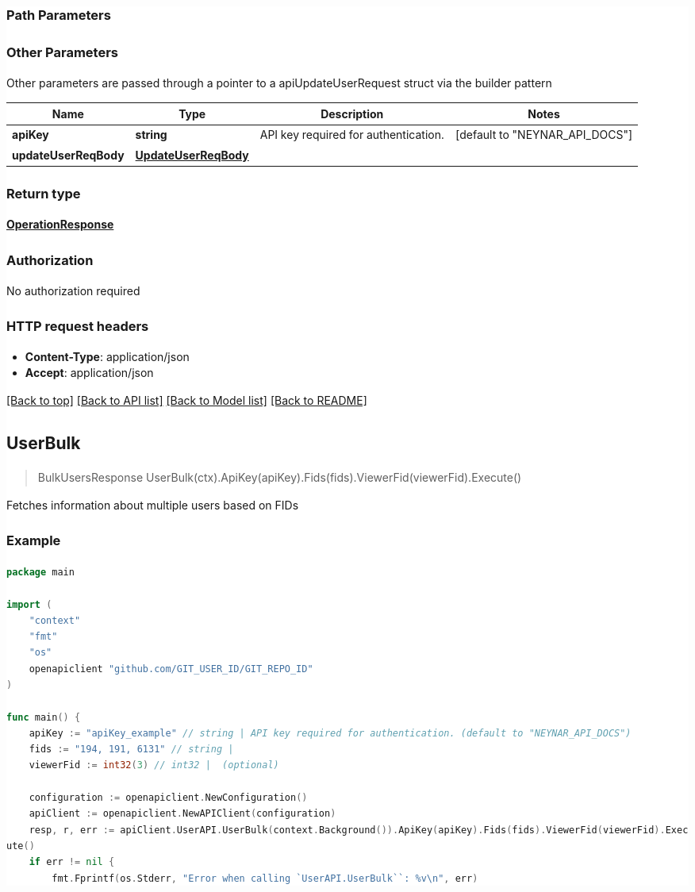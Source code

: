```go
```

### Path Parameters



### Other Parameters

Other parameters are passed through a pointer to a apiUpdateUserRequest struct via the builder pattern


Name | Type | Description  | Notes
------------- | ------------- | ------------- | -------------
 **apiKey** | **string** | API key required for authentication. | [default to &quot;NEYNAR_API_DOCS&quot;]
 **updateUserReqBody** | [**UpdateUserReqBody**](UpdateUserReqBody.md) |  | 

### Return type

[**OperationResponse**](OperationResponse.md)

### Authorization

No authorization required

### HTTP request headers

- **Content-Type**: application/json
- **Accept**: application/json

[[Back to top]](#) [[Back to API list]](../README.md#documentation-for-api-endpoints)
[[Back to Model list]](../README.md#documentation-for-models)
[[Back to README]](../README.md)


## UserBulk

> BulkUsersResponse UserBulk(ctx).ApiKey(apiKey).Fids(fids).ViewerFid(viewerFid).Execute()

Fetches information about multiple users based on FIDs



### Example

```go
package main

import (
    "context"
    "fmt"
    "os"
    openapiclient "github.com/GIT_USER_ID/GIT_REPO_ID"
)

func main() {
    apiKey := "apiKey_example" // string | API key required for authentication. (default to "NEYNAR_API_DOCS")
    fids := "194, 191, 6131" // string | 
    viewerFid := int32(3) // int32 |  (optional)

    configuration := openapiclient.NewConfiguration()
    apiClient := openapiclient.NewAPIClient(configuration)
    resp, r, err := apiClient.UserAPI.UserBulk(context.Background()).ApiKey(apiKey).Fids(fids).ViewerFid(viewerFid).Execute()
    if err != nil {
        fmt.Fprintf(os.Stderr, "Error when calling `UserAPI.UserBulk``: %v\n", err)
```